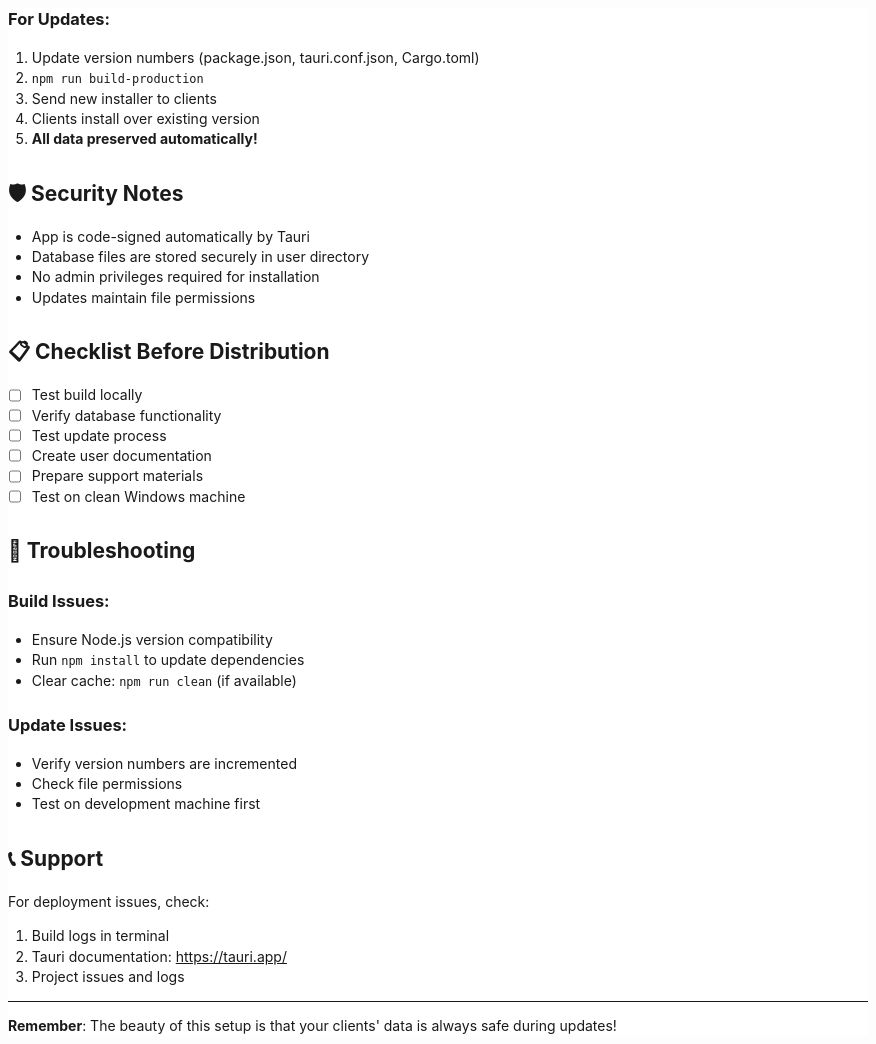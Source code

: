 ### For Updates:
1. Update version numbers (package.json, tauri.conf.json, Cargo.toml)
2. `npm run build-production`
3. Send new installer to clients
4. Clients install over existing version
5. **All data preserved automatically!**

## 🛡️ Security Notes

- App is code-signed automatically by Tauri
- Database files are stored securely in user directory
- No admin privileges required for installation
- Updates maintain file permissions

## 📋 Checklist Before Distribution

- [ ] Test build locally
- [ ] Verify database functionality
- [ ] Test update process
- [ ] Create user documentation
- [ ] Prepare support materials
- [ ] Test on clean Windows machine

## 🔧 Troubleshooting

### Build Issues:
- Ensure Node.js version compatibility
- Run `npm install` to update dependencies
- Clear cache: `npm run clean` (if available)

### Update Issues:
- Verify version numbers are incremented
- Check file permissions
- Test on development machine first

## 📞 Support

For deployment issues, check:
1. Build logs in terminal
2. Tauri documentation: https://tauri.app/
3. Project issues and logs

---

**Remember**: The beauty of this setup is that your clients' data is always safe during updates!
